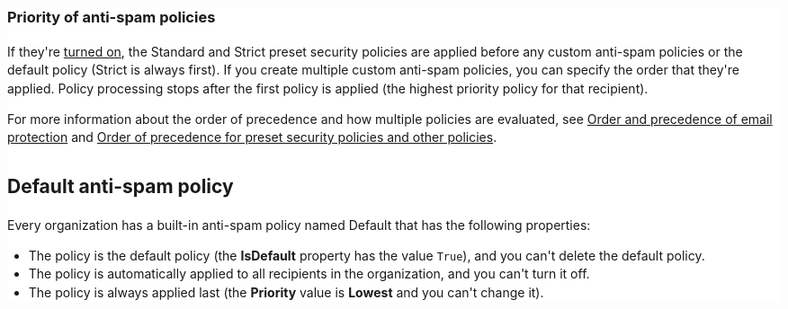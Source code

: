 ### Priority of anti-spam policies

If they're [turned on](preset-security-policies.md#use-the-microsoft-defender-portal-to-assign-standard-and-strict-preset-security-policies-to-users), the Standard and Strict preset security policies are applied before any custom anti-spam policies or the default policy (Strict is always first). If you create multiple custom anti-spam policies, you can specify the order that they're applied. Policy processing stops after the first policy is applied (the highest priority policy for that recipient).

For more information about the order of precedence and how multiple policies are evaluated, see [Order and precedence of email protection](how-policies-and-protections-are-combined.md) and [Order of precedence for preset security policies and other policies](preset-security-policies.md#order-of-precedence-for-preset-security-policies-and-other-policies).

## Default anti-spam policy

Every organization has a built-in anti-spam policy named Default that has the following properties:

- The policy is the default policy (the **IsDefault** property has the value `True`), and you can't delete the default policy.
- The policy is automatically applied to all recipients in the organization, and you can't turn it off.
- The policy is always applied last (the **Priority** value is **Lowest** and you can't change it).
